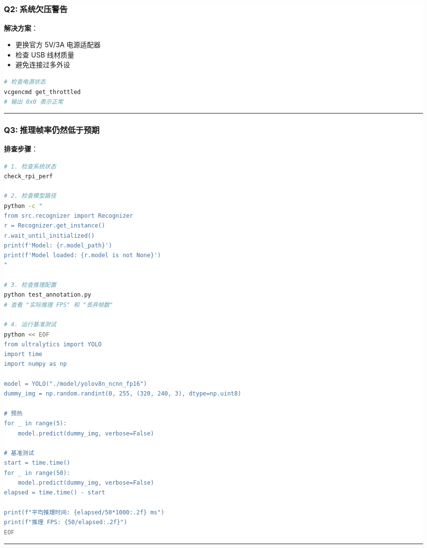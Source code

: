 
### Q2: 系统欠压警告

**解决方案**：
- 更换官方 5V/3A 电源适配器
- 检查 USB 线材质量
- 避免连接过多外设

```bash
# 检查电源状态
vcgencmd get_throttled
# 输出 0x0 表示正常
```

---

### Q3: 推理帧率仍然低于预期

**排查步骤**：

```bash
# 1. 检查系统状态
check_rpi_perf

# 2. 检查模型路径
python -c "
from src.recognizer import Recognizer
r = Recognizer.get_instance()
r.wait_until_initialized()
print(f'Model: {r.model_path}')
print(f'Model loaded: {r.model is not None}')
"

# 3. 检查推理配置
python test_annotation.py
# 查看 "实际推理 FPS" 和 "丢弃帧数"

# 4. 运行基准测试
python << EOF
from ultralytics import YOLO
import time
import numpy as np

model = YOLO("./model/yolov8n_ncnn_fp16")
dummy_img = np.random.randint(0, 255, (320, 240, 3), dtype=np.uint8)

# 预热
for _ in range(5):
    model.predict(dummy_img, verbose=False)

# 基准测试
start = time.time()
for _ in range(50):
    model.predict(dummy_img, verbose=False)
elapsed = time.time() - start

print(f"平均推理时间: {elapsed/50*1000:.2f} ms")
print(f"推理 FPS: {50/elapsed:.2f}")
EOF
```

---